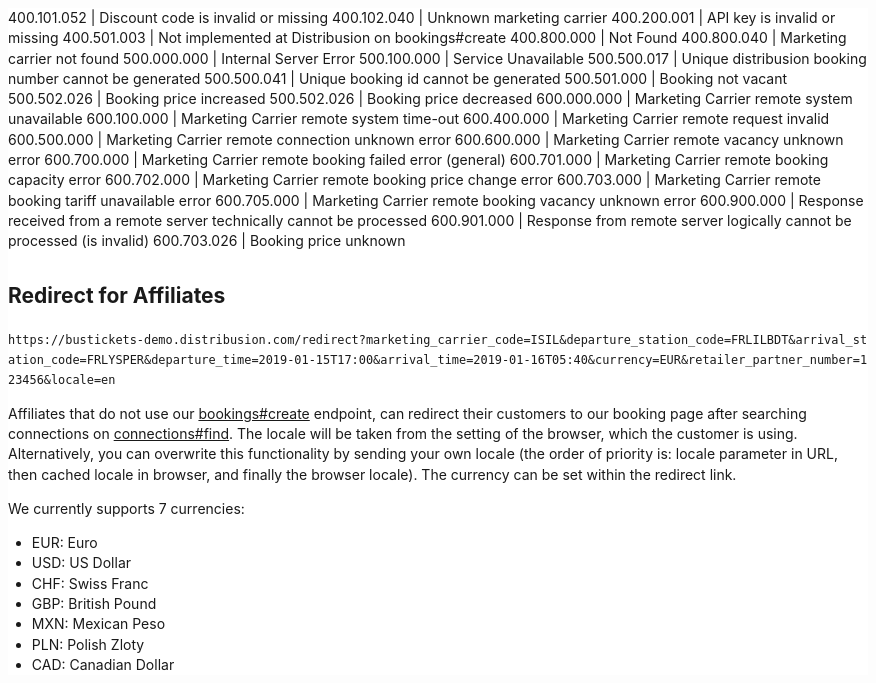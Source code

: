 400.101.052 | Discount code is invalid or missing
400.102.040 | Unknown marketing carrier
400.200.001 | API key is invalid or missing
400.501.003 | Not implemented at Distribusion on bookings#create
400.800.000 | Not Found
400.800.040 | Marketing carrier not found
500.000.000 | Internal Server Error
500.100.000 | Service Unavailable
500.500.017 | Unique distribusion booking number cannot be generated
500.500.041 | Unique booking id cannot be generated
500.501.000 | Booking not vacant
500.502.026 | Booking price increased
500.502.026 | Booking price decreased
600.000.000 | Marketing Carrier remote system unavailable
600.100.000 | Marketing Carrier remote system time-out
600.400.000 | Marketing Carrier remote request invalid
600.500.000 | Marketing Carrier remote connection unknown error
600.600.000 | Marketing Carrier remote vacancy unknown error
600.700.000 | Marketing Carrier remote booking failed error (general)
600.701.000 | Marketing Carrier remote booking capacity error
600.702.000 | Marketing Carrier remote booking price change error
600.703.000 | Marketing Carrier remote booking tariff unavailable error
600.705.000 | Marketing Carrier remote booking vacancy unknown error
600.900.000 | Response received from a remote server technically cannot be processed
600.901.000 | Response from remote server logically cannot be processed (is invalid)
600.703.026 | Booking price unknown

## Redirect for Affiliates

```curl
https://bustickets-demo.distribusion.com/redirect?marketing_carrier_code=ISIL&departure_station_code=FRLILBDT&arrival_station_code=FRLYSPER&departure_time=2019-01-15T17:00&arrival_time=2019-01-16T05:40&currency=EUR&retailer_partner_number=123456&locale=en
```

Affiliates that do not use our [bookings#create](https://api-demo.distribusion.com/retailers/v4/docs/#create) endpoint, can redirect their customers to our booking page after searching connections on [connections#find](https://api-demo.distribusion.com/retailers/v4/docs/#find). The locale will be taken from the setting of the browser, which the customer is using. Alternatively, you can overwrite this functionality by sending your own locale (the order of priority is: locale parameter in URL, then cached locale in browser, and finally the browser locale). The currency can be set within the redirect link.

We currently supports 7 currencies:

* EUR: Euro
* USD: US Dollar
* CHF: Swiss Franc
* GBP: British Pound
* MXN: Mexican Peso
* PLN: Polish Zloty
* CAD: Canadian Dollar
